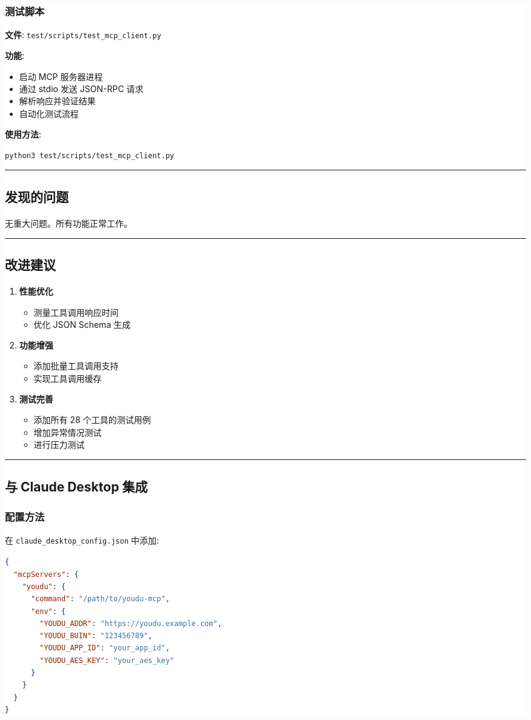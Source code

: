 ### 测试脚本

**文件**: `test/scripts/test_mcp_client.py`

**功能**:
- 启动 MCP 服务器进程
- 通过 stdio 发送 JSON-RPC 请求
- 解析响应并验证结果
- 自动化测试流程

**使用方法**:
```bash
python3 test/scripts/test_mcp_client.py
```

---

## 发现的问题

无重大问题。所有功能正常工作。

---

## 改进建议

1. **性能优化**
   - 测量工具调用响应时间
   - 优化 JSON Schema 生成

2. **功能增强**
   - 添加批量工具调用支持
   - 实现工具调用缓存

3. **测试完善**
   - 添加所有 28 个工具的测试用例
   - 增加异常情况测试
   - 进行压力测试

---

## 与 Claude Desktop 集成

### 配置方法

在 `claude_desktop_config.json` 中添加:

```json
{
  "mcpServers": {
    "youdu": {
      "command": "/path/to/youdu-mcp",
      "env": {
        "YOUDU_ADDR": "https://youdu.example.com",
        "YOUDU_BUIN": "123456789",
        "YOUDU_APP_ID": "your_app_id",
        "YOUDU_AES_KEY": "your_aes_key"
      }
    }
  }
}
```
